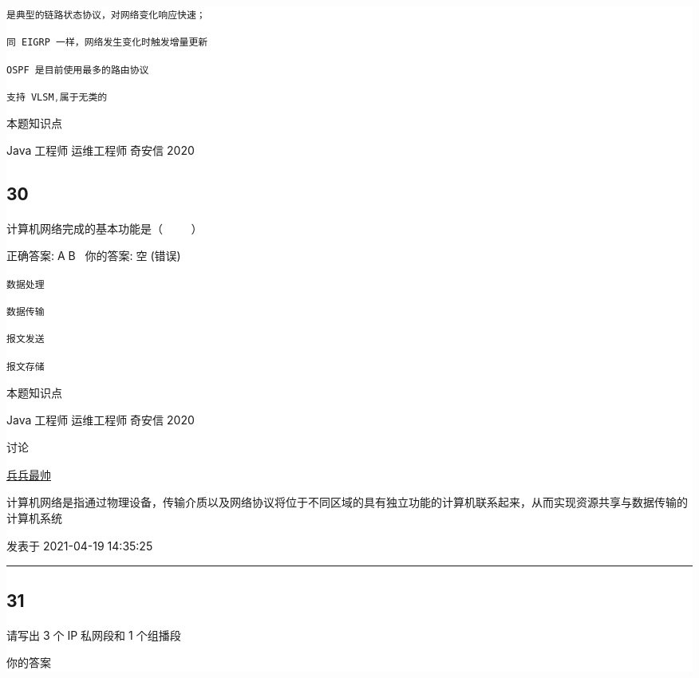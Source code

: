 ```cpp
是典型的链路状态协议，对网络变化响应快速；
```

```cpp
同 EIGRP 一样，网络发生变化时触发增量更新
```

```cpp
OSPF 是目前使用最多的路由协议
```

```cpp
支持 VLSM,属于无类的
```

本题知识点

Java 工程师 运维工程师 奇安信 2020

## 30

计算机网络完成的基本功能是（         ）

正确答案: A B   你的答案: 空 (错误)

```cpp
数据处理
```

```cpp
数据传输
```

```cpp
报文发送
```

```cpp
报文存储
```

本题知识点

Java 工程师 运维工程师 奇安信 2020

讨论

[兵兵最帅](https://www.nowcoder.com/profile/998867889)

计算机网络是指通过物理设备，传输介质以及网络协议将位于不同区域的具有独立功能的计算机联系起来，从而实现资源共享与数据传输的计算机系统

发表于 2021-04-19 14:35:25

* * *

## 31

请写出 3 个 IP 私网段和 1 个组播段

你的答案
